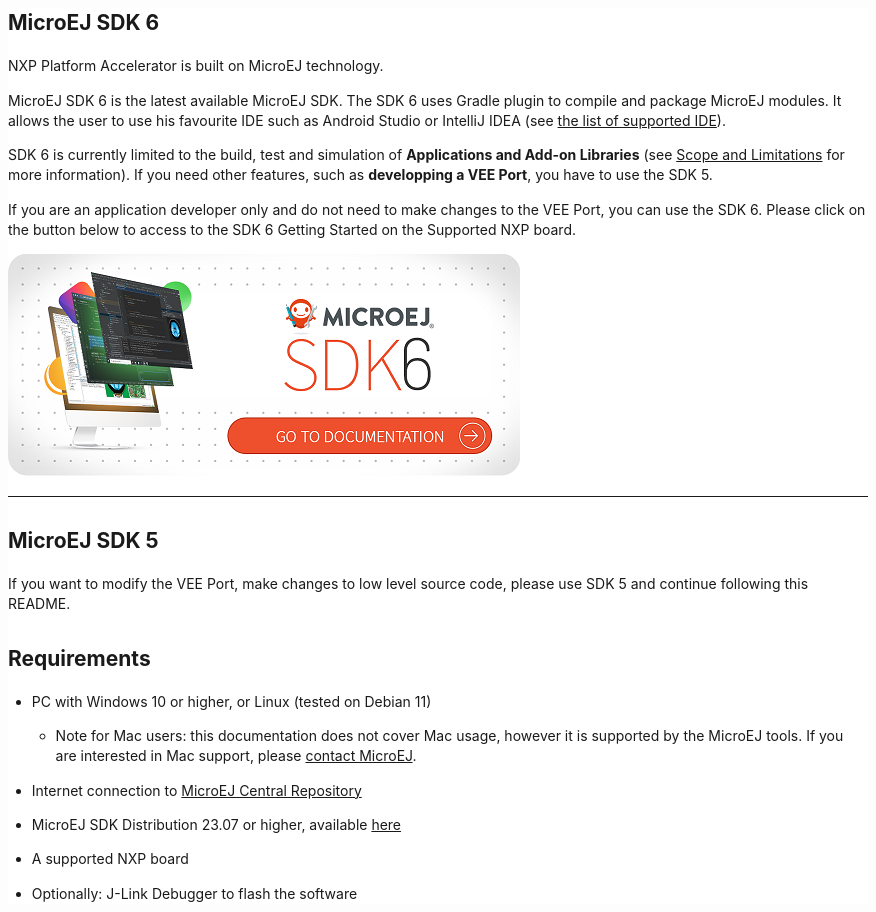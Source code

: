 ## MicroEJ SDK 6

NXP Platform Accelerator is built on MicroEJ technology.

MicroEJ SDK 6 is the latest available MicroEJ SDK.
The SDK 6 uses Gradle plugin to compile and package MicroEJ modules.
It allows the user to use his favourite IDE such as Android Studio or IntelliJ IDEA (see [the list of supported IDE](https://docs.microej.com/en/latest/SDK6UserGuide/install.html#install-the-ide)).

SDK 6 is currently limited to the build, test and simulation of **Applications and Add-on Libraries** (see [Scope and Limitations](https://docs.microej.com/en/latest/SDK6UserGuide/limitations.html#sdk-6-limitations) for more information).
If you need other features, such as **developping a VEE Port**, you have to use the SDK 5.

If you are an application developer only and do not need to make changes to the VEE Port, you can use the SDK 6. Please click on the button below to access to the SDK 6 Getting Started on the Supported NXP board.

[![sdk6-documentation](Documentation/pictures/common/sdk6-button.png)](https://docs.microej.com/en/latest/SDK6UserGuide/gettingStartedIMXRT1170.html)

---

## MicroEJ SDK 5

If you want to modify the VEE Port, make changes to low level source code, please use SDK 5 and continue following this README.

## Requirements
* PC with Windows 10 or higher, or Linux (tested on Debian 11)
    * Note for Mac users: this documentation does not cover Mac usage, however it is supported by the MicroEJ tools. If you are interested in Mac support, please [contact MicroEJ](https://www.microej.com/contact/#form_2).
* Internet connection to [MicroEJ Central Repository](https://developer.microej.com/central-repository/)
* MicroEJ SDK Distribution 23.07 or higher, available [here](https://developer.microej.com/microej-sdk-software-development-kit/)

* A supported NXP board

* Optionally: J-Link Debugger to flash the software
